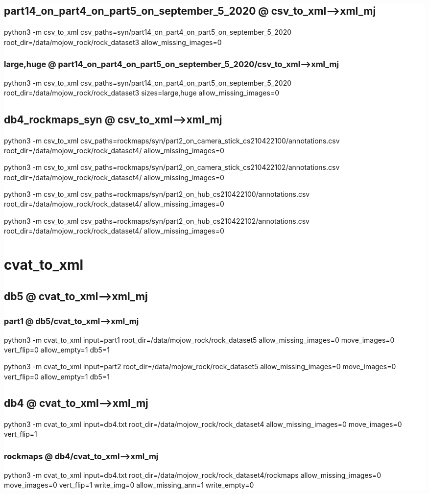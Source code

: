 <a id="part14_on_part4_on_part5_on_september_5_2020___csv_to_xml_"></a>
## part14_on_part4_on_part5_on_september_5_2020       @ csv_to_xml-->xml_mj
python3 -m csv_to_xml csv_paths=syn/part14_on_part4_on_part5_on_september_5_2020 root_dir=/data/mojow_rock/rock_dataset3 allow_missing_images=0

<a id="large_huge___part14_on_part4_on_part5_on_september_5_2020_csv_to_xm_l_"></a>
### large,huge       @ part14_on_part4_on_part5_on_september_5_2020/csv_to_xml-->xml_mj
python3 -m csv_to_xml csv_paths=syn/part14_on_part4_on_part5_on_september_5_2020 root_dir=/data/mojow_rock/rock_dataset3 sizes=large,huge allow_missing_images=0

<a id="db4_rockmaps_syn___csv_to_xml_"></a>
## db4_rockmaps_syn       @ csv_to_xml-->xml_mj
python3 -m csv_to_xml csv_paths=rockmaps/syn/part2_on_camera_stick_cs210422100/annotations.csv root_dir=/data/mojow_rock/rock_dataset4/ allow_missing_images=0

python3 -m csv_to_xml csv_paths=rockmaps/syn/part2_on_camera_stick_cs210422102/annotations.csv root_dir=/data/mojow_rock/rock_dataset4/ allow_missing_images=0

python3 -m csv_to_xml csv_paths=rockmaps/syn/part2_on_hub_cs210422100/annotations.csv root_dir=/data/mojow_rock/rock_dataset4/ allow_missing_images=0

python3 -m csv_to_xml csv_paths=rockmaps/syn/part2_on_hub_cs210422102/annotations.csv root_dir=/data/mojow_rock/rock_dataset4/ allow_missing_images=0

<a id="cvat_to_xml_"></a>
# cvat_to_xml
<a id="db5___cvat_to_xm_l_"></a>
## db5       @ cvat_to_xml-->xml_mj
<a id="part1___db5_cvat_to_xm_l_"></a>
### part1       @ db5/cvat_to_xml-->xml_mj
python3 -m cvat_to_xml input=part1 root_dir=/data/mojow_rock/rock_dataset5 allow_missing_images=0 move_images=0 vert_flip=0 allow_empty=1 db5=1

python3 -m cvat_to_xml input=part2 root_dir=/data/mojow_rock/rock_dataset5 allow_missing_images=0 move_images=0 vert_flip=0 allow_empty=1 db5=1

<a id="db4___cvat_to_xm_l_"></a>
## db4       @ cvat_to_xml-->xml_mj
python3 -m cvat_to_xml input=db4.txt root_dir=/data/mojow_rock/rock_dataset4 allow_missing_images=0 move_images=0 vert_flip=1

<a id="rockmaps___db4_cvat_to_xm_l_"></a>
### rockmaps       @ db4/cvat_to_xml-->xml_mj
python3 -m cvat_to_xml input=db4.txt root_dir=/data/mojow_rock/rock_dataset4/rockmaps allow_missing_images=0 move_images=0 vert_flip=1 write_img=0 allow_missing_ann=1 write_empty=0

